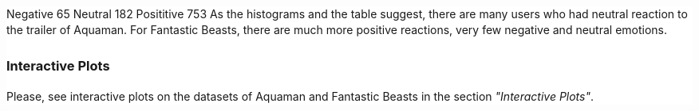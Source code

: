 <td style="text-align:left;">
Negative
</td>
<td style="text-align:right;">
65
</td>
</tr>
<tr>
<td style="text-align:left;">
Neutral
</td>
<td style="text-align:right;">
182
</td>
</tr>
<tr>
<td style="text-align:left;">
Posititive
</td>
<td style="text-align:right;">
753
</td>
</tr>
</tbody>
</table>
As the histograms and the table suggest, there are many users who had neutral reaction to the trailer of Aquaman. For Fantastic Beasts, there are much more positive reactions, very few negative and neutral emotions.

### Interactive Plots

Please, see interactive plots on the datasets of Aquaman and Fantastic Beasts in the section *"Interactive Plots"*.
